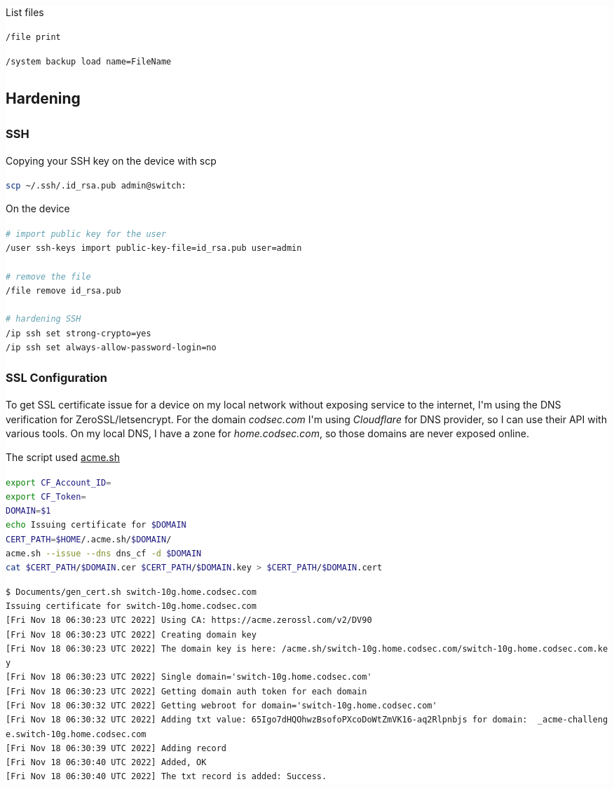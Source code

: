 List files

```
/file print
```

```
/system backup load name=FileName
```

## Hardening

### SSH

Copying your SSH key on the device with scp

```sh
scp ~/.ssh/.id_rsa.pub admin@switch:
```

On the device

```sh
# import public key for the user
/user ssh-keys import public-key-file=id_rsa.pub user=admin

# remove the file
/file remove id_rsa.pub

# hardening SSH
/ip ssh set strong-crypto=yes
/ip ssh set always-allow-password-login=no
```


### SSL Configuration 

To get SSL certificate issue for a device on my local network without exposing service to the internet, I'm using the DNS verification for ZeroSSL/letsencrypt. For the domain *codsec.com* I'm using *Cloudflare* for DNS provider, so I can use their API with various tools. On my local DNS, I have a zone for *home.codsec.com*, so those domains are never exposed online.


The script used [acme.sh](https://github.com/acmesh-official/acme.sh) 

```bash
export CF_Account_ID=
export CF_Token=
DOMAIN=$1
echo Issuing certificate for $DOMAIN
CERT_PATH=$HOME/.acme.sh/$DOMAIN/
acme.sh --issue --dns dns_cf -d $DOMAIN
cat $CERT_PATH/$DOMAIN.cer $CERT_PATH/$DOMAIN.key > $CERT_PATH/$DOMAIN.cert
```

```
$ Documents/gen_cert.sh switch-10g.home.codsec.com
Issuing certificate for switch-10g.home.codsec.com
[Fri Nov 18 06:30:23 UTC 2022] Using CA: https://acme.zerossl.com/v2/DV90
[Fri Nov 18 06:30:23 UTC 2022] Creating domain key
[Fri Nov 18 06:30:23 UTC 2022] The domain key is here: /acme.sh/switch-10g.home.codsec.com/switch-10g.home.codsec.com.key
[Fri Nov 18 06:30:23 UTC 2022] Single domain='switch-10g.home.codsec.com'
[Fri Nov 18 06:30:23 UTC 2022] Getting domain auth token for each domain
[Fri Nov 18 06:30:32 UTC 2022] Getting webroot for domain='switch-10g.home.codsec.com'
[Fri Nov 18 06:30:32 UTC 2022] Adding txt value: 65Igo7dHQOhwzBsofoPXcoDoWtZmVK16-aq2Rlpnbjs for domain:  _acme-challenge.switch-10g.home.codsec.com
[Fri Nov 18 06:30:39 UTC 2022] Adding record
[Fri Nov 18 06:30:40 UTC 2022] Added, OK
[Fri Nov 18 06:30:40 UTC 2022] The txt record is added: Success.
```